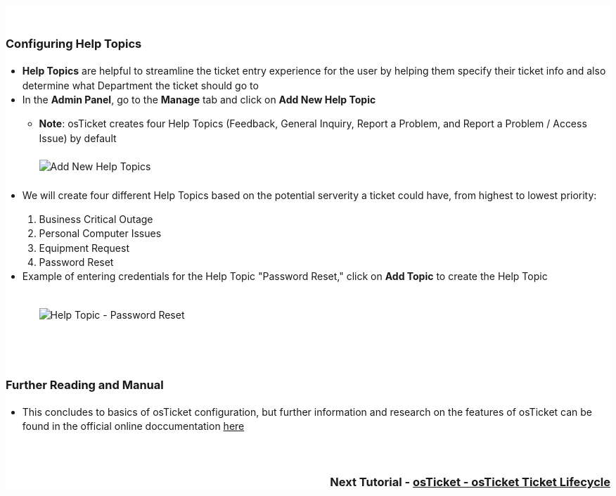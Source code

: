 </p>

</br>

<h3>Configuring Help Topics</h3>

<p>
  
<ul>
  <li><b>Help Topics</b> are helpful to streamline the ticket entry experience for the user by helping them specify their ticket info and also determine what Department the ticket should go to</li>
  <li>In the <b>Admin Panel</b>, go to the <b>Manage</b> tab and click on <b>Add New Help Topic</b></li>
  <ul>
    <li><b>Note</b>: osTicket creates four Help Topics (Feedback, General Inquiry, Report a Problem, and Report a Problem / Access Issue) by default</li>
</br>
    <img width="800" alt="Add New Help Topics" src="https://github.com/landonbmartin/post-install-config/assets/148168629/cbc9e7e5-2372-45a6-9661-b7544de2eba8">
  </ul>
</br>
  <li>We will create four different Help Topics based on the potential serverity a ticket could have, from highest to lowest priority:</li>
  <ol>
    <li>Business Critical Outage</li>
    <li>Personal Computer Issues </li>
    <li>Equipment Request</li>
    <li>Password Reset</li>
  </ol>
  <li>Example of entering credentials for the Help Topic "Password Reset," click on <b>Add Topic</b> to create the Help Topic</li>
  <ul>
</br>
    <img width="800" alt="Help Topic - Password Reset" src="https://github.com/landonbmartin/post-install-config/assets/148168629/17ce7c54-1911-4bba-ae59-afee4c7e8b63">
  </ul>
</br>
  
</ul>
  
</p>

</br>

<h3>Further Reading and Manual</h3>
<ul>
  <li>This concludes to basics of osTicket configuration, but further information and research on the features of osTicket can be found in the official online doccumentation <a href= "https://docs.osticket.com/en/latest/index.html">here</a></li>
</ul>

<br />

<h3 align = "right">Next Tutorial - <a href="https://github.com/landonbmartin/ticket-lifecycle">osTicket - osTicket Ticket Lifecycle</a></h3>
